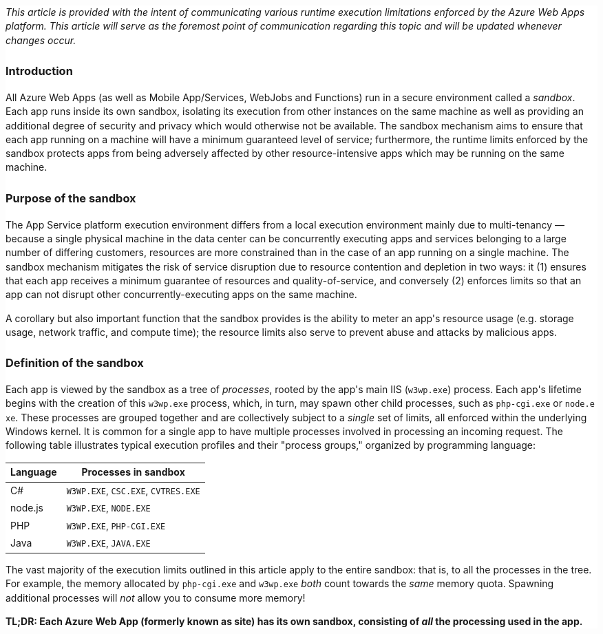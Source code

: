 _This article is provided with the intent of communicating various runtime execution limitations enforced by the Azure Web Apps platform.  This article will serve as the foremost point of communication regarding this topic and will be updated whenever changes occur._

### Introduction

All Azure Web Apps (as well as Mobile App/Services, WebJobs and Functions) run in a secure environment called a _sandbox_. Each app runs inside its own sandbox, isolating its execution from other instances on the same machine as well as providing an additional degree of security and privacy which would otherwise not be available.  The sandbox mechanism aims to ensure that each app running on a machine will have a minimum guaranteed level of service; furthermore, the runtime limits enforced by the sandbox protects apps from being adversely affected by other resource-intensive apps which may be running on the same machine.

### Purpose of the sandbox

The App Service platform execution environment differs from a local execution environment mainly due to multi-tenancy &mdash; because a single physical machine in the data center can be concurrently executing apps and services belonging to a large number of differing customers, resources are more constrained than in the case of an app running on a single machine.  The sandbox mechanism mitigates the risk of service disruption due to resource contention and depletion in two ways: it (1) ensures that each app receives a minimum guarantee of resources and quality-of-service, and conversely (2) enforces limits so that an app can not disrupt other concurrently-executing apps on the same machine.

A corollary but also important function that the sandbox provides is the ability to meter an app's resource usage (e.g. storage usage, network traffic, and compute time); the resource limits also serve to prevent abuse and attacks by malicious apps.

### Definition of the sandbox

Each app is viewed by the sandbox as a tree of _processes_, rooted by the app's main IIS (`w3wp.exe`) process.  Each app's lifetime begins with the creation of this `w3wp.exe` process, which, in turn, may spawn other child processes, such as `php-cgi.exe` or `node.exe`.  These processes are grouped together and are collectively subject to a _single_ set of limits, all enforced within the underlying Windows kernel.  It is common for a single app to have multiple processes involved in processing an incoming request.  The following table illustrates typical execution profiles and their "process groups," organized by programming language:

| Language | Processes in sandbox |
| -------- | -------------------- |
| C#       | `W3WP.EXE`, `CSC.EXE`, `CVTRES.EXE` |
| node.js  | `W3WP.EXE`, `NODE.EXE` |
| PHP      | `W3WP.EXE`, `PHP-CGI.EXE` |
| Java     | `W3WP.EXE`, `JAVA.EXE` |

The vast majority of the execution limits outlined in this article apply to the entire sandbox: that is, to all the processes in the tree.  For example, the memory allocated by `php-cgi.exe` and `w3wp.exe` _both_ count towards the _same_ memory quota.  Spawning additional processes will _not_ allow you to consume more memory!

**TL;DR: Each Azure Web App (formerly known as site) has its own sandbox, consisting of _all_ the processing used in the app.**  
